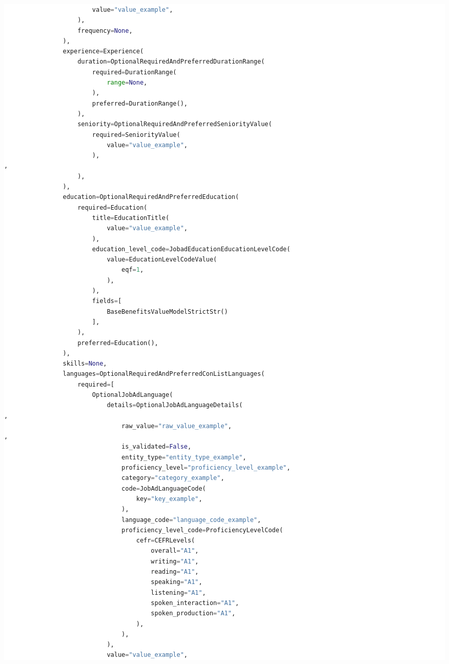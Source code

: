 ```python
                        value="value_example",
                    ),
                    frequency=None,
                ),
                experience=Experience(
                    duration=OptionalRequiredAndPreferredDurationRange(
                        required=DurationRange(
                            range=None,
                        ),
                        preferred=DurationRange(),
                    ),
                    seniority=OptionalRequiredAndPreferredSeniorityValue(
                        required=SeniorityValue(
                            value="value_example",
                        ),
,
                    ),
                ),
                education=OptionalRequiredAndPreferredEducation(
                    required=Education(
                        title=EducationTitle(
                            value="value_example",
                        ),
                        education_level_code=JobadEducationEducationLevelCode(
                            value=EducationLevelCodeValue(
                                eqf=1,
                            ),
                        ),
                        fields=[
                            BaseBenefitsValueModelStrictStr()
                        ],
                    ),
                    preferred=Education(),
                ),
                skills=None,
                languages=OptionalRequiredAndPreferredConListLanguages(
                    required=[
                        OptionalJobAdLanguage(
                            details=OptionalJobAdLanguageDetails(
,
                                raw_value="raw_value_example",
,
                                is_validated=False,
                                entity_type="entity_type_example",
                                proficiency_level="proficiency_level_example",
                                category="category_example",
                                code=JobAdLanguageCode(
                                    key="key_example",
                                ),
                                language_code="language_code_example",
                                proficiency_level_code=ProficiencyLevelCode(
                                    cefr=CEFRLevels(
                                        overall="A1",
                                        writing="A1",
                                        reading="A1",
                                        speaking="A1",
                                        listening="A1",
                                        spoken_interaction="A1",
                                        spoken_production="A1",
                                    ),
                                ),
                            ),
                            value="value_example",
```